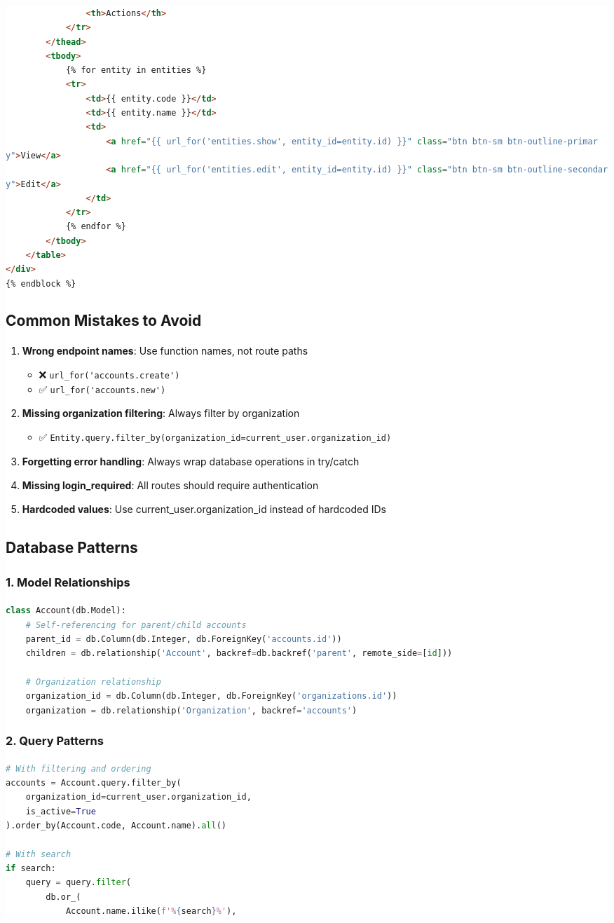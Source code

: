 ```html
                <th>Actions</th>
            </tr>
        </thead>
        <tbody>
            {% for entity in entities %}
            <tr>
                <td>{{ entity.code }}</td>
                <td>{{ entity.name }}</td>
                <td>
                    <a href="{{ url_for('entities.show', entity_id=entity.id) }}" class="btn btn-sm btn-outline-primary">View</a>
                    <a href="{{ url_for('entities.edit', entity_id=entity.id) }}" class="btn btn-sm btn-outline-secondary">Edit</a>
                </td>
            </tr>
            {% endfor %}
        </tbody>
    </table>
</div>
{% endblock %}
```

## Common Mistakes to Avoid

1. **Wrong endpoint names**: Use function names, not route paths
   - ❌ `url_for('accounts.create')` 
   - ✅ `url_for('accounts.new')`

2. **Missing organization filtering**: Always filter by organization
   - ✅ `Entity.query.filter_by(organization_id=current_user.organization_id)`

3. **Forgetting error handling**: Always wrap database operations in try/catch

4. **Missing login_required**: All routes should require authentication

5. **Hardcoded values**: Use current_user.organization_id instead of hardcoded IDs

## Database Patterns

### 1. Model Relationships
```python
class Account(db.Model):
    # Self-referencing for parent/child accounts
    parent_id = db.Column(db.Integer, db.ForeignKey('accounts.id'))
    children = db.relationship('Account', backref=db.backref('parent', remote_side=[id]))
    
    # Organization relationship
    organization_id = db.Column(db.Integer, db.ForeignKey('organizations.id'))
    organization = db.relationship('Organization', backref='accounts')
```

### 2. Query Patterns
```python
# With filtering and ordering
accounts = Account.query.filter_by(
    organization_id=current_user.organization_id,
    is_active=True
).order_by(Account.code, Account.name).all()

# With search
if search:
    query = query.filter(
        db.or_(
            Account.name.ilike(f'%{search}%'),
```